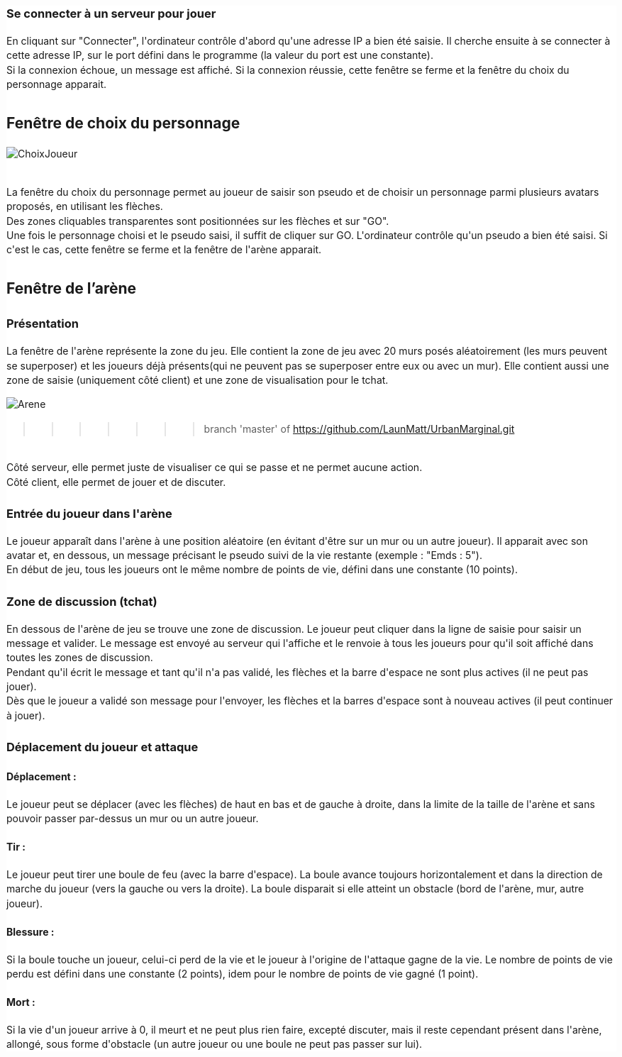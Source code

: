 <h3>Se connecter à un serveur pour jouer</h3>
En cliquant sur "Connecter", l'ordinateur contrôle d'abord qu'une adresse IP a bien été saisie. Il cherche ensuite à se connecter à cette adresse IP, sur le port défini dans le programme (la valeur du port est une constante). <br>
Si la connexion échoue, un message est affiché. Si la connexion réussie, cette fenêtre se ferme et la fenêtre du choix du personnage apparait.

<h2>Fenêtre de choix du personnage </h2>

![ChoixJoueur](https://github.com/user-attachments/assets/48b897b1-df50-4220-8668-2a6ec13003c3)

<br>
La fenêtre du choix du personnage permet au joueur de saisir son pseudo et de choisir un personnage parmi plusieurs avatars proposés, en utilisant les flèches. <br>
Des zones cliquables transparentes sont positionnées sur les flèches et sur "GO". <br>
Une fois le personnage choisi et le pseudo saisi, il suffit de cliquer sur GO. L'ordinateur contrôle qu'un pseudo a bien été saisi. Si c'est le cas, cette fenêtre se ferme et la fenêtre de l'arène apparait.

<h2>Fenêtre de l’arène </h2>

<h3>Présentation </h3>
La fenêtre de l'arène représente la zone du jeu. Elle contient la zone de jeu avec 20 murs posés aléatoirement (les murs peuvent se superposer) et les joueurs déjà présents(qui ne peuvent pas se superposer entre eux ou avec un mur). Elle contient aussi une zone de saisie (uniquement côté client) et une zone de visualisation pour le tchat.<br>

![Arene](https://github.com/user-attachments/assets/70332d04-85cd-40fa-9e01-8118759c9c90)
>>>>>>> branch 'master' of https://github.com/LaunMatt/UrbanMarginal.git

<br>
Côté serveur, elle permet juste de visualiser ce qui se passe et ne permet aucune action. <br>
Côté client, elle permet de jouer et de discuter.

<h3>Entrée du joueur dans l'arène </h3>
Le joueur apparaît dans l'arène à une position aléatoire (en évitant d'être sur un mur ou un autre joueur). Il apparait avec son avatar et, en dessous, un message précisant le pseudo suivi de la vie restante (exemple : "Emds : 5").  <br>
En début de jeu, tous les joueurs ont le même nombre de points de vie, défini dans une constante (10 points).

<h3>Zone de discussion (tchat) </h3>
En dessous de l'arène de jeu se trouve une zone de discussion. Le joueur peut cliquer dans la ligne de saisie pour saisir un message et valider. Le message est envoyé au serveur qui l'affiche et le renvoie à tous les joueurs pour qu'il soit affiché dans toutes les zones de discussion. <br>
Pendant qu'il écrit le message et tant qu'il n'a pas validé, les flèches et la barre d'espace ne sont plus actives (il ne peut pas jouer). <br>
Dès que le joueur a validé son message pour l'envoyer, les flèches et la barres d'espace sont à nouveau actives (il peut continuer à jouer).

<h3>Déplacement du joueur et attaque </h3>

<h4>Déplacement : </h4>
Le joueur peut se déplacer (avec les flèches) de haut en bas et de gauche à droite, dans la limite de la taille de l'arène et sans pouvoir passer par-dessus un mur ou un autre joueur.
<h4>Tir : </h4>
Le joueur peut tirer une boule de feu (avec la barre d'espace). La boule avance toujours horizontalement et dans la direction de marche du joueur (vers la gauche ou vers la droite). La boule disparait si elle atteint un obstacle (bord de l'arène, mur, autre joueur).
<h4>Blessure : </h4>
Si la boule touche un joueur, celui-ci perd de la vie et le joueur à l'origine de l'attaque gagne de la vie. Le nombre de points de vie perdu est défini dans une constante (2 points), idem pour le nombre de points de vie gagné (1 point).
<h4>Mort : </h4>
Si la vie d'un joueur arrive à 0, il meurt et ne peut plus rien faire, excepté discuter, mais il reste cependant présent dans l'arène, allongé, sous forme d'obstacle (un autre joueur ou une boule ne peut pas passer sur lui).